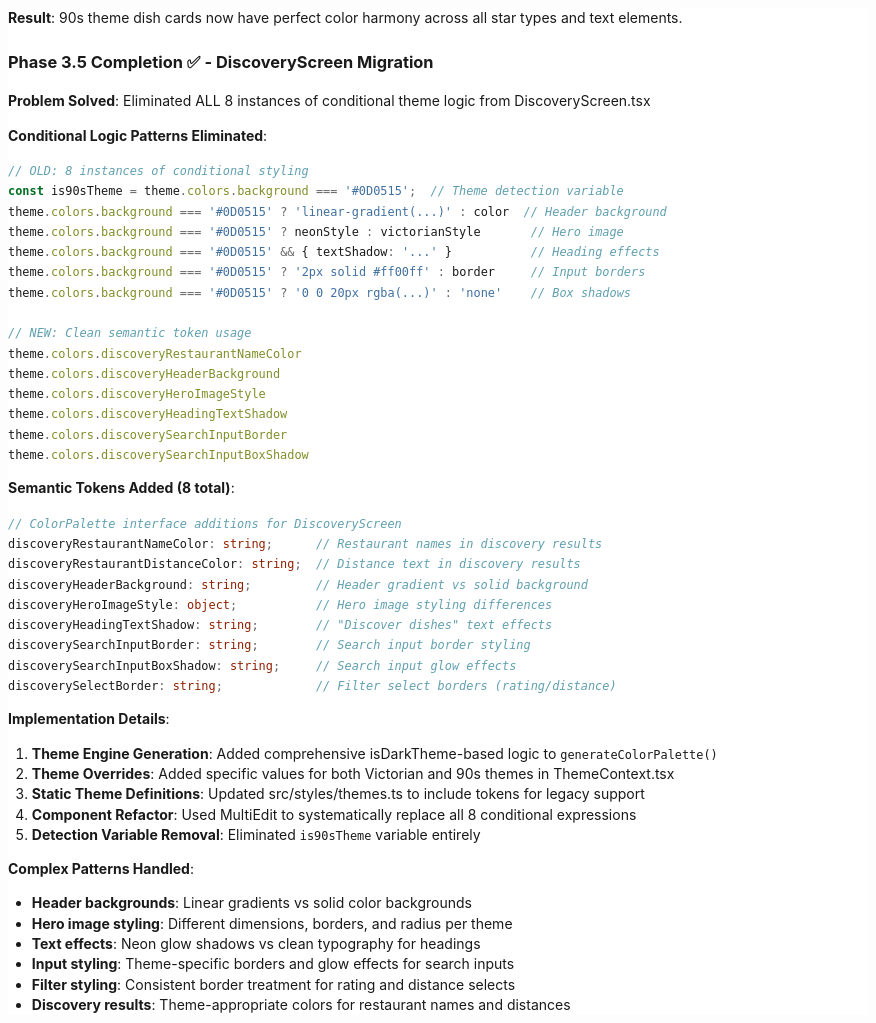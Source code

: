 **Result**: 90s theme dish cards now have perfect color harmony across all star types and text elements.

### Phase 3.5 Completion ✅ - DiscoveryScreen Migration  
**Problem Solved**: Eliminated ALL 8 instances of conditional theme logic from DiscoveryScreen.tsx

**Conditional Logic Patterns Eliminated**:
```typescript
// OLD: 8 instances of conditional styling
const is90sTheme = theme.colors.background === '#0D0515';  // Theme detection variable
theme.colors.background === '#0D0515' ? 'linear-gradient(...)' : color  // Header background
theme.colors.background === '#0D0515' ? neonStyle : victorianStyle       // Hero image
theme.colors.background === '#0D0515' && { textShadow: '...' }           // Heading effects
theme.colors.background === '#0D0515' ? '2px solid #ff00ff' : border     // Input borders
theme.colors.background === '#0D0515' ? '0 0 20px rgba(...)' : 'none'    // Box shadows

// NEW: Clean semantic token usage
theme.colors.discoveryRestaurantNameColor
theme.colors.discoveryHeaderBackground
theme.colors.discoveryHeroImageStyle
theme.colors.discoveryHeadingTextShadow
theme.colors.discoverySearchInputBorder
theme.colors.discoverySearchInputBoxShadow
```

**Semantic Tokens Added (8 total)**:
```typescript
// ColorPalette interface additions for DiscoveryScreen
discoveryRestaurantNameColor: string;      // Restaurant names in discovery results
discoveryRestaurantDistanceColor: string;  // Distance text in discovery results  
discoveryHeaderBackground: string;         // Header gradient vs solid background
discoveryHeroImageStyle: object;           // Hero image styling differences
discoveryHeadingTextShadow: string;        // "Discover dishes" text effects
discoverySearchInputBorder: string;        // Search input border styling
discoverySearchInputBoxShadow: string;     // Search input glow effects
discoverySelectBorder: string;             // Filter select borders (rating/distance)
```

**Implementation Details**:
1. **Theme Engine Generation**: Added comprehensive isDarkTheme-based logic to `generateColorPalette()` 
2. **Theme Overrides**: Added specific values for both Victorian and 90s themes in ThemeContext.tsx
3. **Static Theme Definitions**: Updated src/styles/themes.ts to include tokens for legacy support
4. **Component Refactor**: Used MultiEdit to systematically replace all 8 conditional expressions
5. **Detection Variable Removal**: Eliminated `is90sTheme` variable entirely

**Complex Patterns Handled**:
- **Header backgrounds**: Linear gradients vs solid color backgrounds
- **Hero image styling**: Different dimensions, borders, and radius per theme  
- **Text effects**: Neon glow shadows vs clean typography for headings
- **Input styling**: Theme-specific borders and glow effects for search inputs
- **Filter styling**: Consistent border treatment for rating and distance selects
- **Discovery results**: Theme-appropriate colors for restaurant names and distances
